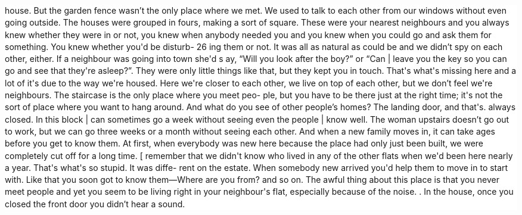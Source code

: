 house. 
But the garden fence wasn’t the 
only place where we met. We used 
to talk to each other from our windows 
without even going outside. The 
houses were grouped in fours, making 
a sort of square. These were your 
nearest neighbours and you always 
knew whether they were in or not, you 
knew when anybody needed you and 
you knew when you could go and ask 
them for something. 
You knew whether you'd be disturb- 
26 
ing them or not. It was all as natural 
as could be and we didn’t spy on each 
other, either. If a neighbour was 
going into town she'd s ay, “Will you 
look after the boy?” or “Can | leave 
you the key so you can go and see 
that they're asleep?”. They were only 
little things like that, but they kept you 
in touch. That's what's missing here 
and a lot of it's due to the way we're 
housed. 
Here we're closer to each other, we 
live on top of each other, but we don’t 
feel we're neighbours. The staircase 
is the only place where you meet peo- 
ple, but you have to be there just at 
the right time; it's not the sort of 
place where you want to hang around. 
And what do you see of other people’s 
homes? The landing door, and that's. 
always closed. 
In this block | can sometimes go a 
week without seeing even the people 
| know well. The woman upstairs 
doesn’t go out to work, but we can go 
three weeks or a month without seeing 
each other. And when a new family 
moves in, it can take ages before you 
get to know them. At first, when 
everybody was new here because the 
place had only just been built, we 
were completely cut off for a long 
time. 
[ remember that we didn't know 
who lived in any of the other flats 
when we'd been here nearly a year. 
That's what's so stupid. It was diffe- 
rent on the estate. When somebody 
new arrived you'd help them to move 
in to start with. Like that you soon 
got to know them—Where are you 
from? and so on. 
The awful thing about this place is 
that you never meet people and yet 
you seem to be living right in your 
neighbour's flat, especially because of 
the noise. . 
In the house, once you closed the 
front door you didn’t hear a sound. 